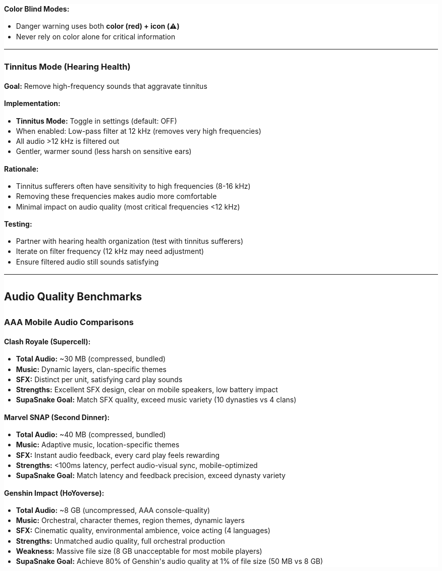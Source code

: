 **Color Blind Modes:**
- Danger warning uses both **color (red) + icon (⚠️)**
- Never rely on color alone for critical information

---

### Tinnitus Mode (Hearing Health)

**Goal:** Remove high-frequency sounds that aggravate tinnitus

**Implementation:**
- **Tinnitus Mode:** Toggle in settings (default: OFF)
- When enabled: Low-pass filter at 12 kHz (removes very high frequencies)
- All audio >12 kHz is filtered out
- Gentler, warmer sound (less harsh on sensitive ears)

**Rationale:**
- Tinnitus sufferers often have sensitivity to high frequencies (8-16 kHz)
- Removing these frequencies makes audio more comfortable
- Minimal impact on audio quality (most critical frequencies <12 kHz)

**Testing:**
- Partner with hearing health organization (test with tinnitus sufferers)
- Iterate on filter frequency (12 kHz may need adjustment)
- Ensure filtered audio still sounds satisfying

---

## Audio Quality Benchmarks

### AAA Mobile Audio Comparisons

**Clash Royale (Supercell):**
- **Total Audio:** ~30 MB (compressed, bundled)
- **Music:** Dynamic layers, clan-specific themes
- **SFX:** Distinct per unit, satisfying card play sounds
- **Strengths:** Excellent SFX design, clear on mobile speakers, low battery impact
- **SupaSnake Goal:** Match SFX quality, exceed music variety (10 dynasties vs 4 clans)

**Marvel SNAP (Second Dinner):**
- **Total Audio:** ~40 MB (compressed, bundled)
- **Music:** Adaptive music, location-specific themes
- **SFX:** Instant audio feedback, every card play feels rewarding
- **Strengths:** <100ms latency, perfect audio-visual sync, mobile-optimized
- **SupaSnake Goal:** Match latency and feedback precision, exceed dynasty variety

**Genshin Impact (HoYoverse):**
- **Total Audio:** ~8 GB (uncompressed, AAA console-quality)
- **Music:** Orchestral, character themes, region themes, dynamic layers
- **SFX:** Cinematic quality, environmental ambience, voice acting (4 languages)
- **Strengths:** Unmatched audio quality, full orchestral production
- **Weakness:** Massive file size (8 GB unacceptable for most mobile players)
- **SupaSnake Goal:** Achieve 80% of Genshin's audio quality at 1% of file size (50 MB vs 8 GB)
